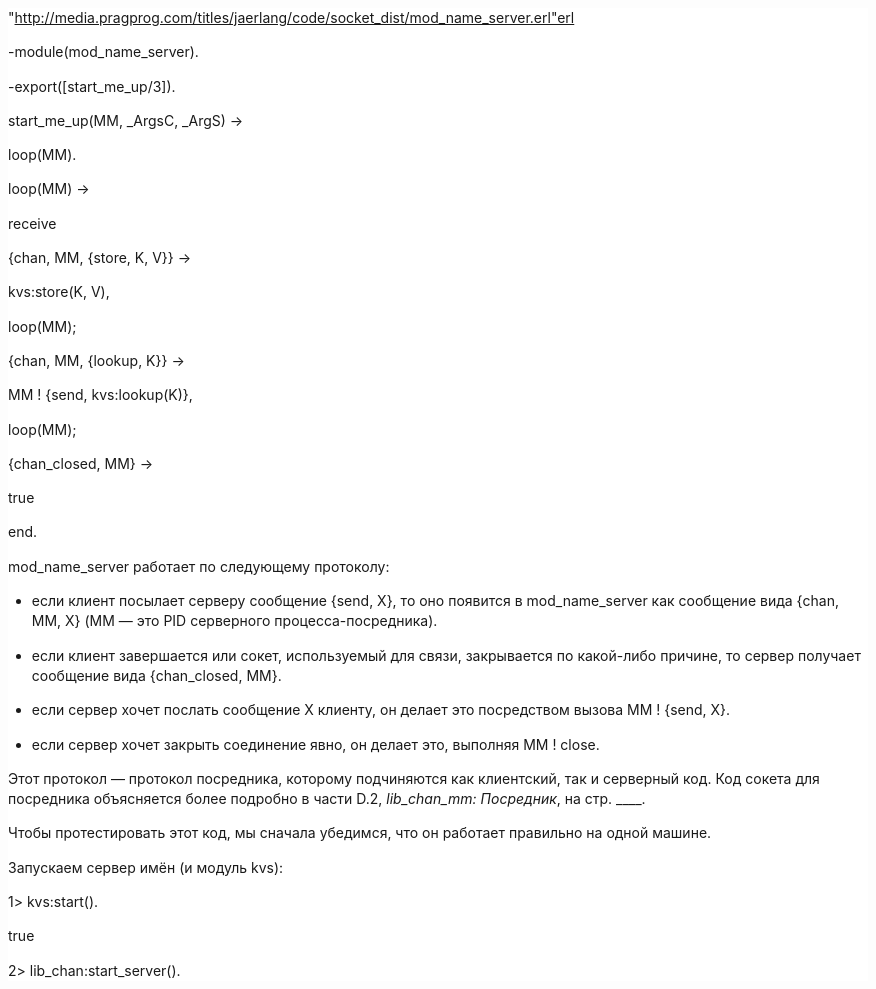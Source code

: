 "http://media.pragprog.com/titles/jaerlang/code/socket_dist/mod_name_server.erl"erl

-module(mod_name_server).

-export([start_me_up/3]).

start_me_up(MM, _ArgsC, _ArgS) -\>

loop(MM).

loop(MM) -\>

receive

{chan, MM, {store, K, V}} -\>

kvs:store(K, V),

loop(MM);

{chan, MM, {lookup, K}} -\>

MM ! {send, kvs:lookup(K)},

loop(MM);

{chan_closed, MM} -\>

true

end.

mod_name_server работает по следующему протоколу:

* если клиент посылает серверу сообщение {send, X}, то оно появится в
mod_name_server как сообщение вида {chan, MM, X} (MM — это PID
серверного процесса-посредника).

* если клиент завершается или сокет, используемый для связи,
закрывается по какой-либо причине, то сервер получает сообщение вида
{chan_closed, MM}.

* если сервер хочет послать сообщение X клиенту, он делает это
посредством вызова MM ! {send, X}.

* если сервер хочет закрыть соединение явно, он делает это, выполняя MM
! close.

Этот протокол — протокол посредника, которому подчиняются как
клиентский, так и серверный код. Код сокета для посредника объясняется
более подробно в части D.2, *lib_chan_mm: Посредник*, на стр.
____.

Чтобы протестировать этот код, мы сначала убедимся, что он работает
правильно на одной машине.

Запускаем сервер имён (и модуль kvs):

1\> kvs:start().

true

2\> lib_chan:start_server().

